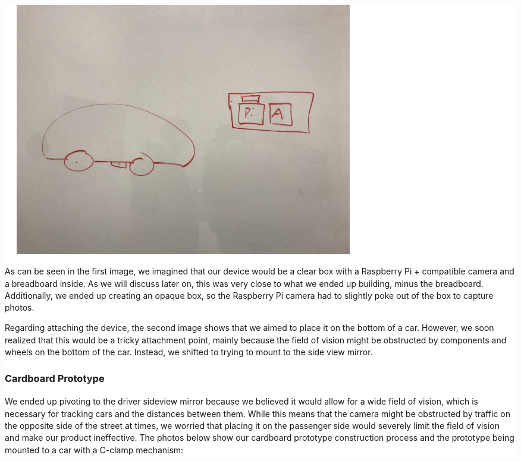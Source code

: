   <img src="https://github.com/barkadosh1/Parky/blob/master/IMG_9736.jpeg" width="600" height="420">
</p>

As can be seen in the first image, we imagined that our device would be a clear box with a Raspberry Pi + compatible camera and a breadboard inside. As we will discuss later on, this was very close to what we ended up building, minus the breadboard. Additionally, we ended up creating an opaque box, so the Raspberry Pi camera had to slightly poke out of the box to capture photos. 

Regarding attaching the device, the second image shows that we aimed to place it on the bottom of a car. However, we soon realized that this would be a tricky attachment point, mainly because the field of vision might be obstructed by components and wheels on the bottom of the car. Instead, we shifted to trying to mount to the side view mirror.   

### Cardboard Prototype

We ended up pivoting to the driver sideview mirror because we believed it would allow for a wide field of vision, which is necessary for tracking cars and the distances between them. While this means that the camera might be obstructed by traffic on the opposite side of the street at times, we worried that placing it on the passenger side would severely limit the field of vision and make our product ineffective. The photos below show our cardboard prototype construction process and the prototype being mounted to a car with a C-clamp mechanism:
